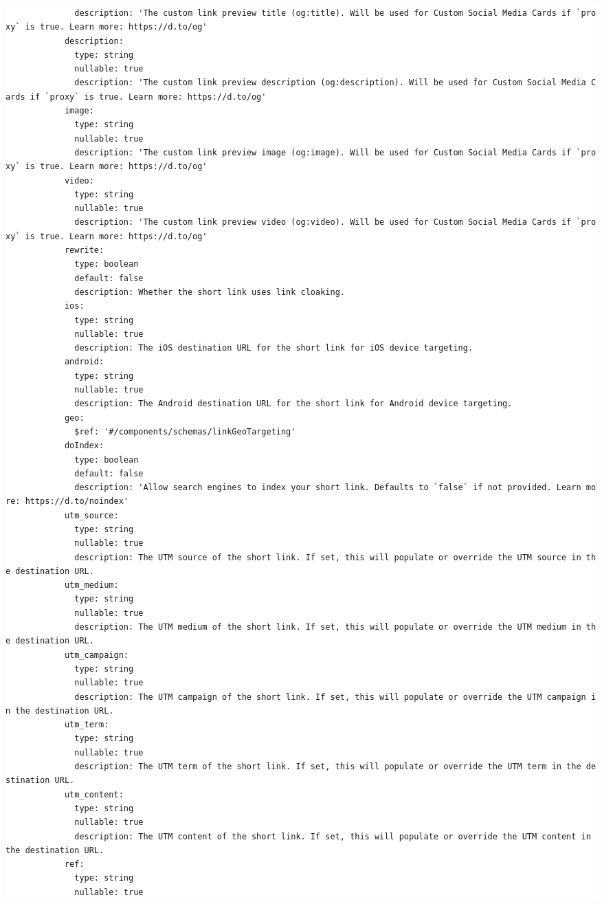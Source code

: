                   description: 'The custom link preview title (og:title). Will be used for Custom Social Media Cards if `proxy` is true. Learn more: https://d.to/og'
                description:
                  type: string
                  nullable: true
                  description: 'The custom link preview description (og:description). Will be used for Custom Social Media Cards if `proxy` is true. Learn more: https://d.to/og'
                image:
                  type: string
                  nullable: true
                  description: 'The custom link preview image (og:image). Will be used for Custom Social Media Cards if `proxy` is true. Learn more: https://d.to/og'
                video:
                  type: string
                  nullable: true
                  description: 'The custom link preview video (og:video). Will be used for Custom Social Media Cards if `proxy` is true. Learn more: https://d.to/og'
                rewrite:
                  type: boolean
                  default: false
                  description: Whether the short link uses link cloaking.
                ios:
                  type: string
                  nullable: true
                  description: The iOS destination URL for the short link for iOS device targeting.
                android:
                  type: string
                  nullable: true
                  description: The Android destination URL for the short link for Android device targeting.
                geo:
                  $ref: '#/components/schemas/linkGeoTargeting'
                doIndex:
                  type: boolean
                  default: false
                  description: 'Allow search engines to index your short link. Defaults to `false` if not provided. Learn more: https://d.to/noindex'
                utm_source:
                  type: string
                  nullable: true
                  description: The UTM source of the short link. If set, this will populate or override the UTM source in the destination URL.
                utm_medium:
                  type: string
                  nullable: true
                  description: The UTM medium of the short link. If set, this will populate or override the UTM medium in the destination URL.
                utm_campaign:
                  type: string
                  nullable: true
                  description: The UTM campaign of the short link. If set, this will populate or override the UTM campaign in the destination URL.
                utm_term:
                  type: string
                  nullable: true
                  description: The UTM term of the short link. If set, this will populate or override the UTM term in the destination URL.
                utm_content:
                  type: string
                  nullable: true
                  description: The UTM content of the short link. If set, this will populate or override the UTM content in the destination URL.
                ref:
                  type: string
                  nullable: true